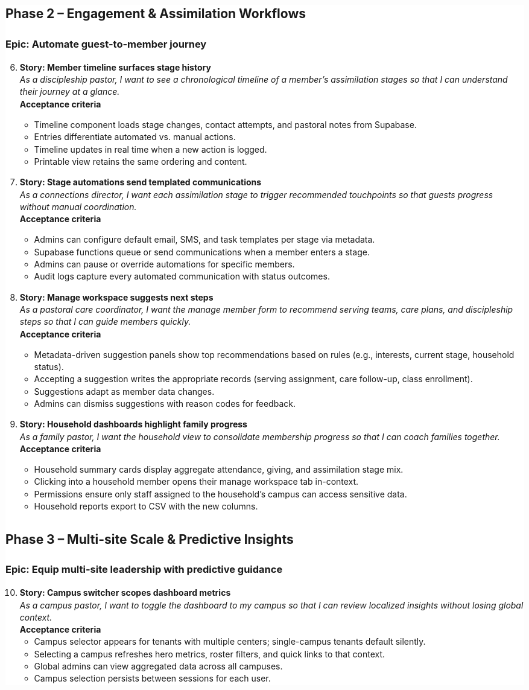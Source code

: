 ## Phase 2 – Engagement & Assimilation Workflows

### Epic: Automate guest-to-member journey

6. **Story: Member timeline surfaces stage history**  
   *As a discipleship pastor, I want to see a chronological timeline of a member’s assimilation stages so that I can understand their journey at a glance.*  
   **Acceptance criteria**  
   - Timeline component loads stage changes, contact attempts, and pastoral notes from Supabase.  
   - Entries differentiate automated vs. manual actions.  
   - Timeline updates in real time when a new action is logged.  
   - Printable view retains the same ordering and content.

7. **Story: Stage automations send templated communications**  
   *As a connections director, I want each assimilation stage to trigger recommended touchpoints so that guests progress without manual coordination.*  
   **Acceptance criteria**  
   - Admins can configure default email, SMS, and task templates per stage via metadata.  
   - Supabase functions queue or send communications when a member enters a stage.  
   - Admins can pause or override automations for specific members.  
   - Audit logs capture every automated communication with status outcomes.

8. **Story: Manage workspace suggests next steps**  
   *As a pastoral care coordinator, I want the manage member form to recommend serving teams, care plans, and discipleship steps so that I can guide members quickly.*  
   **Acceptance criteria**  
   - Metadata-driven suggestion panels show top recommendations based on rules (e.g., interests, current stage, household status).  
   - Accepting a suggestion writes the appropriate records (serving assignment, care follow-up, class enrollment).  
   - Suggestions adapt as member data changes.  
   - Admins can dismiss suggestions with reason codes for feedback.

9. **Story: Household dashboards highlight family progress**  
   *As a family pastor, I want the household view to consolidate membership progress so that I can coach families together.*  
   **Acceptance criteria**  
   - Household summary cards display aggregate attendance, giving, and assimilation stage mix.  
   - Clicking into a household member opens their manage workspace tab in-context.  
   - Permissions ensure only staff assigned to the household’s campus can access sensitive data.  
   - Household reports export to CSV with the new columns.

## Phase 3 – Multi-site Scale & Predictive Insights

### Epic: Equip multi-site leadership with predictive guidance

10. **Story: Campus switcher scopes dashboard metrics**  
    *As a campus pastor, I want to toggle the dashboard to my campus so that I can review localized insights without losing global context.*  
    **Acceptance criteria**  
    - Campus selector appears for tenants with multiple centers; single-campus tenants default silently.  
    - Selecting a campus refreshes hero metrics, roster filters, and quick links to that context.  
    - Global admins can view aggregated data across all campuses.  
    - Campus selection persists between sessions for each user.
